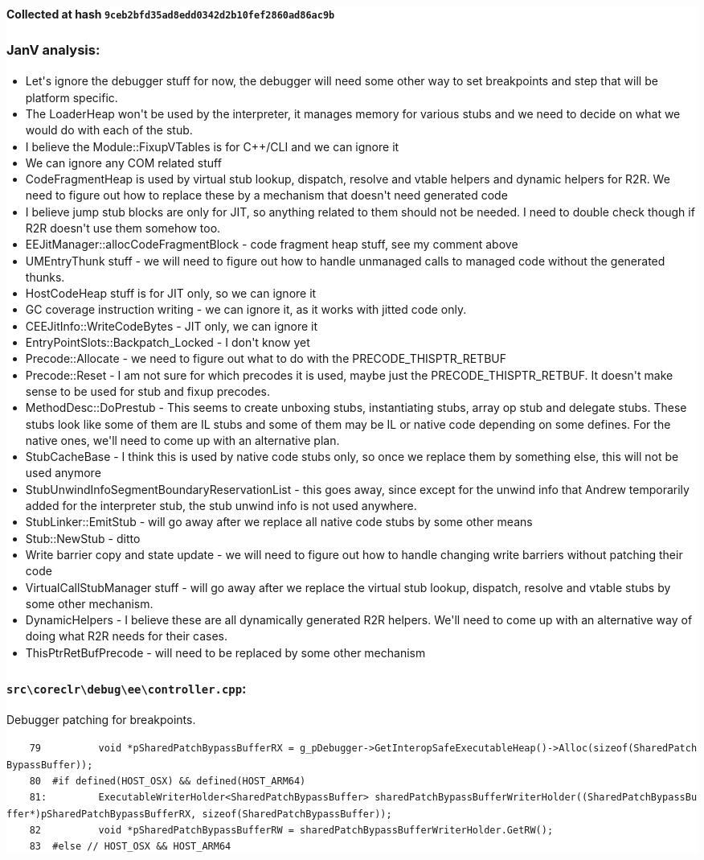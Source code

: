 **Collected at hash `9ceb2bfd35ad8edd0342d2b10fef2860ad86ac9b`**

### JanV analysis:

* Let's ignore the debugger stuff for now, the debugger will need some other way to set breakpoints and step that will be platform specific.
* The LoaderHeap won't be used by the interpreter, it manages memory for various stubs and we need to decide on what we would do with each of the stub.
* I believe the Module::FixupVTables is for C++/CLI and we can ignore it
* We can ignore any COM related stuff
* CodeFragmentHeap is used by virtual stub lookup, dispatch, resolve and vtable helpers and dynamic helpers for R2R. We need to figure out how to replace these by a mechanism that doesn't need generated code
* I believe jump stub blocks are only for JIT, so anything related to them should not be needed. I need to double check though if R2R doesn't use them somehow too.
* EEJitManager::allocCodeFragmentBlock - code fragment heap stuff, see my comment above
* UMEntryThunk stuff - we will need to figure out how to handle unmanaged calls to managed code without the generated thunks.
* HostCodeHeap stuff is for JIT only, so we can ignore it
* GC coverage instruction writing - we can ignore it, as it works with jitted code only.
* CEEJitInfo::WriteCodeBytes - JIT only, we can ignore it
* EntryPointSlots::Backpatch_Locked - I don't know yet
* Precode::Allocate - we need to figure out what to do with the PRECODE_THISPTR_RETBUF
* Precode::Reset - I am not sure for which precodes it is used, maybe just the PRECODE_THISPTR_RETBUF. It doesn't make sense to be used for stub and fixup precodes.
* MethodDesc::DoPrestub - This seems to create unboxing stubs, instantiating stubs, array op stub and delegate stubs. These stubs look like some of them are IL stubs and some of them may be IL or native code depending on some defines. For the native ones, we'll need to come up with an alternative plan.
* StubCacheBase - I think this is used by native code stubs only, so once we replace them by something else, this will not be used anymore
* StubUnwindInfoSegmentBoundaryReservationList - this goes away, since except for the unwind info that Andrew temporarily added for the interpreter stub, the stub unwind info is not used anywhere.
* StubLinker::EmitStub - will go away after we replace all native code stubs by some other means
* Stub::NewStub - ditto
* Write barrier copy and state update - we will need to figure out how to handle changing write barriers without patching their code
* VirtualCallStubManager stuff - will go away after we replace the virtual stub lookup, dispatch, resolve and vtable stubs by some other mechanism.
* DynamicHelpers - I believe these are all dynamically generated R2R helpers. We'll need to come up with an alternative way of doing what R2R needs for their cases.
* ThisPtrRetBufPrecode -  will need to be replaced by some other mechanism


### `src\coreclr\debug\ee\controller.cpp`:

Debugger patching for breakpoints.

```
    79          void *pSharedPatchBypassBufferRX = g_pDebugger->GetInteropSafeExecutableHeap()->Alloc(sizeof(SharedPatchBypassBuffer));
    80  #if defined(HOST_OSX) && defined(HOST_ARM64)
    81:         ExecutableWriterHolder<SharedPatchBypassBuffer> sharedPatchBypassBufferWriterHolder((SharedPatchBypassBuffer*)pSharedPatchBypassBufferRX, sizeof(SharedPatchBypassBuffer));
    82          void *pSharedPatchBypassBufferRW = sharedPatchBypassBufferWriterHolder.GetRW();
    83  #else // HOST_OSX && HOST_ARM64
```
